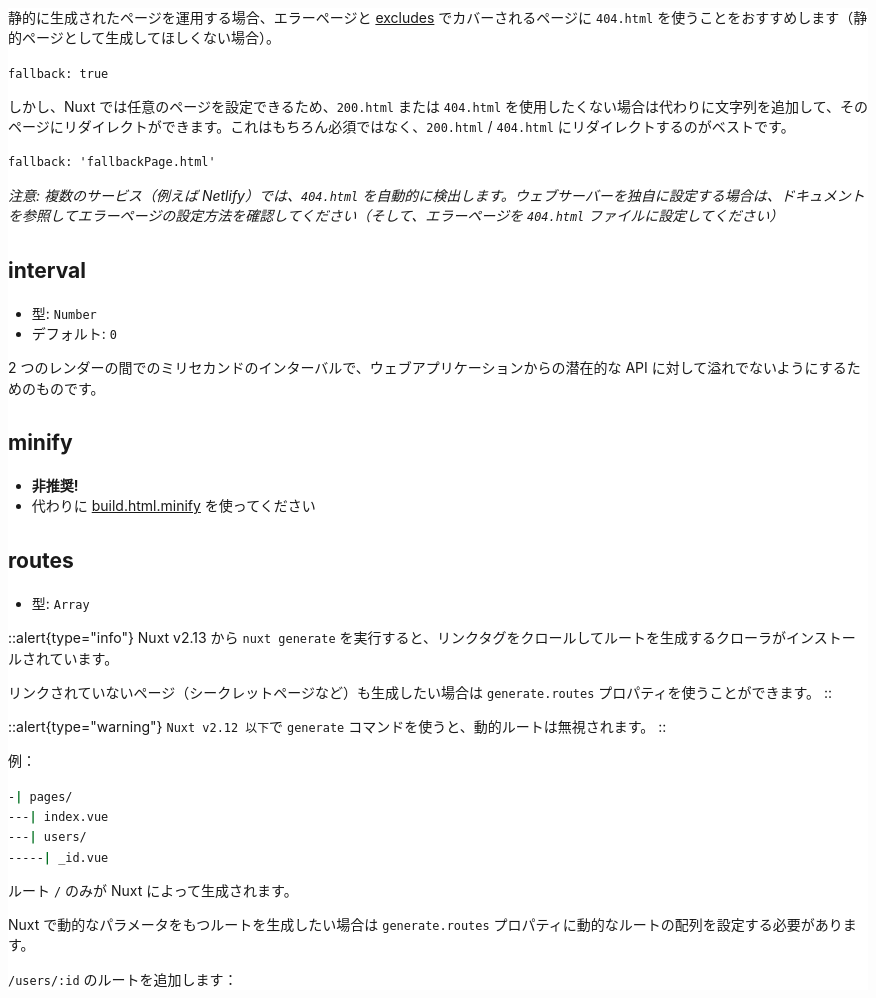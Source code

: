 静的に生成されたページを運用する場合、エラーページと [excludes](/docs/configuration-glossary/#exclude) でカバーされるページに `404.html` を使うことをおすすめします（静的ページとして生成してほしくない場合）。

```js{}[nuxt.config.js]
fallback: true
```

しかし、Nuxt では任意のページを設定できるため、`200.html` または `404.html` を使用したくない場合は代わりに文字列を追加して、そのページにリダイレクトができます。これはもちろん必須ではなく、`200.html` / `404.html` にリダイレクトするのがベストです。

```js{}[nuxt.config.js]
fallback: 'fallbackPage.html'
```

_注意: 複数のサービス（例えば Netlify）では、`404.html` を自動的に検出します。ウェブサーバーを独自に設定する場合は、ドキュメントを参照してエラーページの設定方法を確認してください（そして、エラーページを `404.html` ファイルに設定してください）_

## interval

- 型: `Number`
- デフォルト: `0`

2 つのレンダーの間でのミリセカンドのインターバルで、ウェブアプリケーションからの潜在的な API に対して溢れでないようにするためのものです。

## minify

- **非推奨!**
- 代わりに [build.html.minify](/docs/configuration-glossary/configuration-build#htmlminify) を使ってください

## routes

- 型: `Array`

::alert{type="info"}
Nuxt v2.13 から `nuxt generate` を実行すると、リンクタグをクロールしてルートを生成するクローラがインストールされています。

リンクされていないページ（シークレットページなど）も生成したい場合は `generate.routes` プロパティを使うことができます。
::

::alert{type="warning"}
`Nuxt v2.12 以下`で `generate` コマンドを使うと、動的ルートは無視されます。
::

例：

```bash
-| pages/
---| index.vue
---| users/
-----| _id.vue
```

ルート `/` のみが Nuxt によって生成されます。

Nuxt で動的なパラメータをもつルートを生成したい場合は `generate.routes` プロパティに動的なルートの配列を設定する必要があります。

`/users/:id` のルートを追加します：
